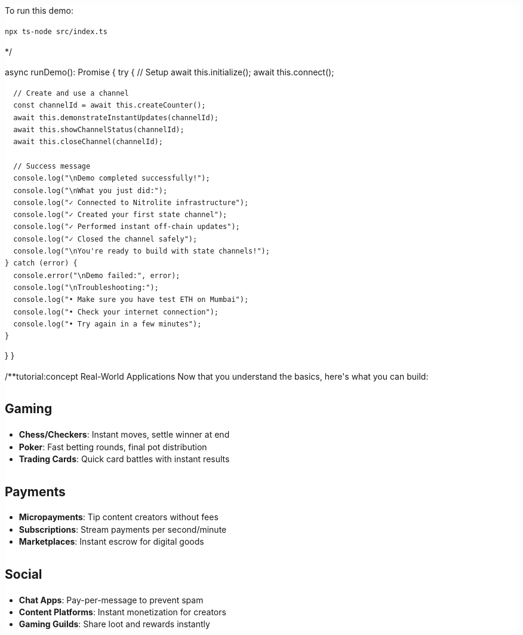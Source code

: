   To run this demo:
  ```bash
  npx ts-node src/index.ts
  ```
  */

  async runDemo(): Promise<void> {
    try {
      // Setup
      await this.initialize();
      await this.connect();

      // Create and use a channel
      const channelId = await this.createCounter();
      await this.demonstrateInstantUpdates(channelId);
      await this.showChannelStatus(channelId);
      await this.closeChannel(channelId);

      // Success message
      console.log("\nDemo completed successfully!");
      console.log("\nWhat you just did:");
      console.log("✓ Connected to Nitrolite infrastructure");
      console.log("✓ Created your first state channel");
      console.log("✓ Performed instant off-chain updates");
      console.log("✓ Closed the channel safely");
      console.log("\nYou're ready to build with state channels!");
    } catch (error) {
      console.error("\nDemo failed:", error);
      console.log("\nTroubleshooting:");
      console.log("• Make sure you have test ETH on Mumbai");
      console.log("• Check your internet connection");
      console.log("• Try again in a few minutes");
    }
  }
}

/**tutorial:concept Real-World Applications
Now that you understand the basics, here's what you can build:

## Gaming
- **Chess/Checkers**: Instant moves, settle winner at end
- **Poker**: Fast betting rounds, final pot distribution
- **Trading Cards**: Quick card battles with instant results

## Payments  
- **Micropayments**: Tip content creators without fees
- **Subscriptions**: Stream payments per second/minute
- **Marketplaces**: Instant escrow for digital goods

## Social
- **Chat Apps**: Pay-per-message to prevent spam  
- **Content Platforms**: Instant monetization for creators
- **Gaming Guilds**: Share loot and rewards instantly
